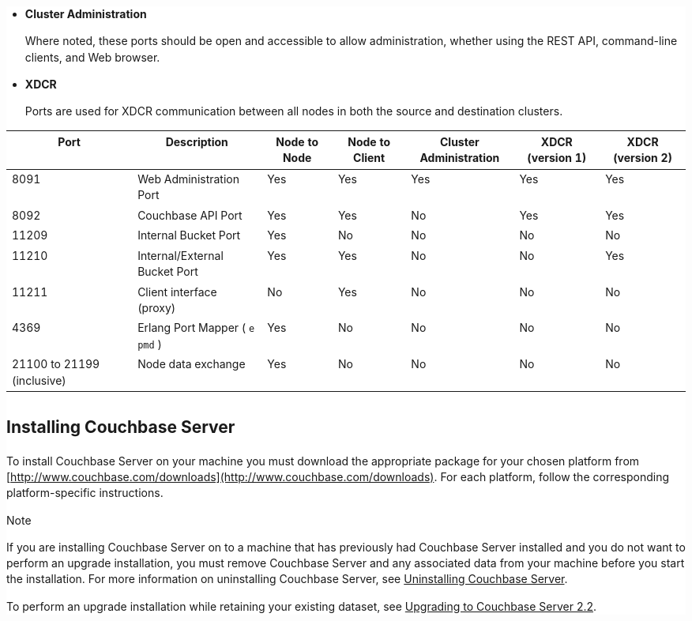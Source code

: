  * **Cluster Administration**

   Where noted, these ports should be open and accessible to allow administration,
   whether using the REST API, command-line clients, and Web browser.

 * **XDCR**

   Ports are used for XDCR communication between all nodes in both the source and
   destination clusters.

<a id="table-couchbase-network-ports"></a>

Port                       | Description                   | Node to Node | Node to Client | Cluster Administration | XDCR (version 1) | XDCR (version 2)
---------------------------|-------------------------------|--------------|----------------|------------------------|------------------|-----------------
8091                       | Web Administration Port       | Yes          | Yes            | Yes                    | Yes              | Yes 
8092                       | Couchbase API Port            | Yes          | Yes            | No                     | Yes              | Yes 
11209                      | Internal Bucket Port          | Yes          | No             | No                     | No               | No 
11210                      | Internal/External Bucket Port | Yes          | Yes            | No                     | No               | Yes  
11211                      | Client interface (proxy)      | No           | Yes            | No                     | No               | No  
4369                       | Erlang Port Mapper ( `epmd` ) | Yes          | No             | No                     | No               | No 
21100 to 21199 (inclusive) | Node data exchange            | Yes          | No             | No                     | No               | No  

<a id="couchbase-getting-started-install"></a>

## Installing Couchbase Server

To install Couchbase Server on your machine you must download the appropriate
package for your chosen platform from
[http://www.couchbase.com/downloads](http://www.couchbase.com/downloads). For
each platform, follow the corresponding platform-specific instructions.

<div class="notebox">
<p>Note</p>
<p>If you are installing Couchbase Server on to a machine that has previously had
Couchbase Server installed and you do not want to perform an upgrade
installation, you must remove Couchbase Server and any associated data from your
machine before you start the installation. For more information on uninstalling
Couchbase Server, see <a href="#appendix-uninstalling-couchbase-server">Uninstalling Couchbase Server</a>.</p>

<p>To perform an upgrade installation while retaining your existing dataset, see <a href="#couchbase-getting-started-upgrade">
Upgrading to Couchbase Server 2.2</a>.</p>
</div>

<a id="couchbase-getting-started-install-redhat"></a>
